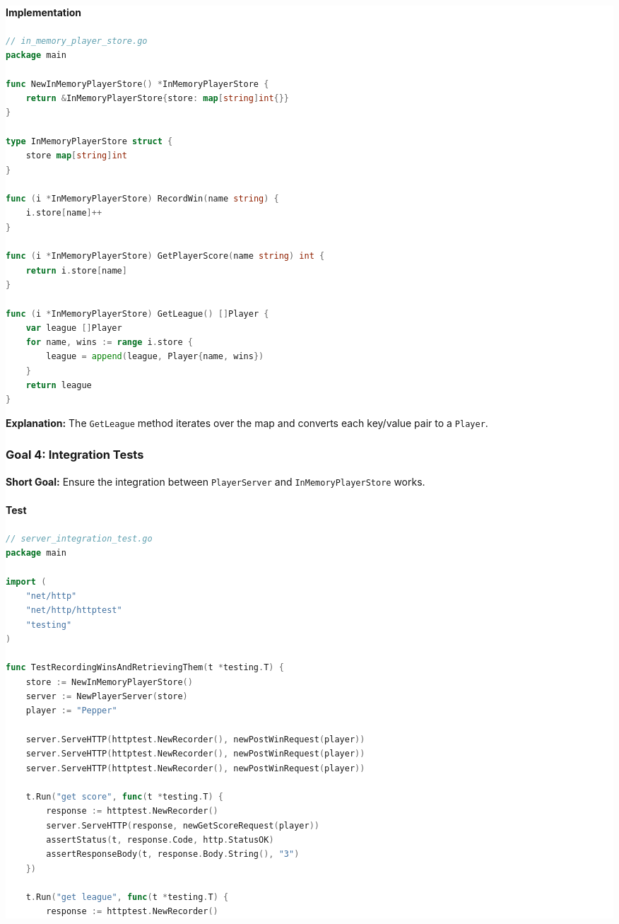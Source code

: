 #### Implementation
```go
// in_memory_player_store.go
package main

func NewInMemoryPlayerStore() *InMemoryPlayerStore {
    return &InMemoryPlayerStore{store: map[string]int{}}
}

type InMemoryPlayerStore struct {
    store map[string]int
}

func (i *InMemoryPlayerStore) RecordWin(name string) {
    i.store[name]++
}

func (i *InMemoryPlayerStore) GetPlayerScore(name string) int {
    return i.store[name]
}

func (i *InMemoryPlayerStore) GetLeague() []Player {
    var league []Player
    for name, wins := range i.store {
        league = append(league, Player{name, wins})
    }
    return league
}
```
**Explanation:** The `GetLeague` method iterates over the map and converts each key/value pair to a `Player`.

### Goal 4: Integration Tests
**Short Goal:** Ensure the integration between `PlayerServer` and `InMemoryPlayerStore` works.

#### Test
```go
// server_integration_test.go
package main

import (
	"net/http"
	"net/http/httptest"
	"testing"
)

func TestRecordingWinsAndRetrievingThem(t *testing.T) {
	store := NewInMemoryPlayerStore()
	server := NewPlayerServer(store)
	player := "Pepper"

	server.ServeHTTP(httptest.NewRecorder(), newPostWinRequest(player))
	server.ServeHTTP(httptest.NewRecorder(), newPostWinRequest(player))
	server.ServeHTTP(httptest.NewRecorder(), newPostWinRequest(player))

	t.Run("get score", func(t *testing.T) {
		response := httptest.NewRecorder()
		server.ServeHTTP(response, newGetScoreRequest(player))
		assertStatus(t, response.Code, http.StatusOK)
		assertResponseBody(t, response.Body.String(), "3")
	})

	t.Run("get league", func(t *testing.T) {
		response := httptest.NewRecorder()
```